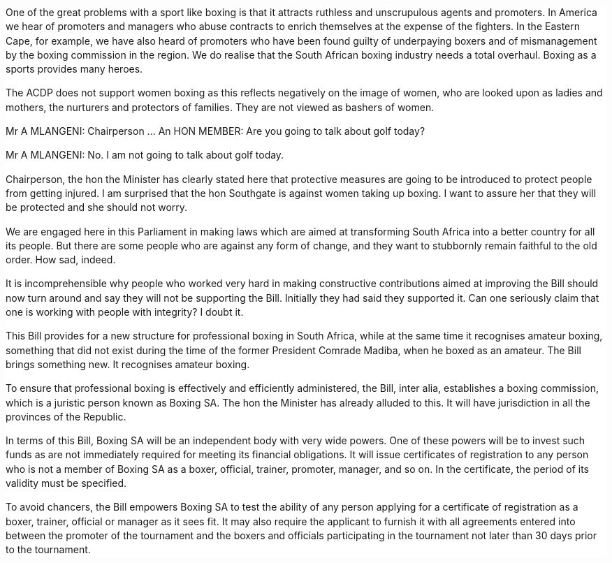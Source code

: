 One of the great problems with a sport like boxing is that it attracts
ruthless and unscrupulous agents and promoters. In America we hear of
promoters and managers who abuse contracts to enrich themselves at the
expense of the fighters. In the Eastern Cape, for example, we have also
heard of promoters who have been found guilty of underpaying boxers and of
mismanagement by the boxing commission in the region. We do realise that
the South African boxing industry needs a total overhaul. Boxing as a
sports provides many heroes.

The ACDP does not support women boxing as this reflects negatively on the
image of women, who are looked upon as ladies and mothers, the nurturers
and protectors of families. They are not viewed as bashers of women.

Mr A MLANGENI: Chairperson ...
An HON MEMBER: Are you going to talk about golf today?

Mr A MLANGENI: No. I am not going to talk about golf today.

Chairperson, the hon the Minister has clearly stated here that protective
measures are going to be introduced to protect people from getting injured.
I am surprised that the hon Southgate is against women taking up boxing. I
want to assure her that they will be protected and she should not worry.

We are engaged here in this Parliament in making laws which are aimed at
transforming South Africa into a better country for all its people. But
there are some people who are against any form of change, and they want to
stubbornly remain faithful to the old order. How sad, indeed.

It is incomprehensible why people who worked very hard in making
constructive contributions aimed at improving the Bill should now turn
around and say they will not be supporting the Bill. Initially they had
said they supported it. Can one seriously claim that one is working with
people with integrity? I doubt it.

This Bill provides for a new structure for professional boxing in South
Africa, while at the same time it recognises amateur boxing, something that
did not exist during the time of the former President Comrade Madiba, when
he boxed as an amateur. The Bill brings something new. It recognises
amateur boxing.

To ensure that professional boxing is effectively and efficiently
administered, the Bill, inter alia, establishes a boxing commission, which
is a juristic person known as Boxing SA. The hon the Minister has already
alluded to this. It will have jurisdiction in all the provinces of the
Republic.

In terms of this Bill, Boxing SA will be an independent body with very wide
powers. One of these powers will be to invest such funds as are not
immediately required for meeting its financial obligations. It will issue
certificates of registration to any person who is not a member of Boxing SA
as a boxer, official, trainer, promoter, manager, and so on. In the
certificate, the period of its validity must be specified.

To avoid chancers, the Bill empowers Boxing SA to test the ability of any
person applying for a certificate of registration as a boxer, trainer,
official or manager as it sees fit. It may also require the applicant to
furnish it with all agreements entered into between the promoter of the
tournament and the boxers and officials participating in the tournament not
later than 30 days prior to the tournament.
